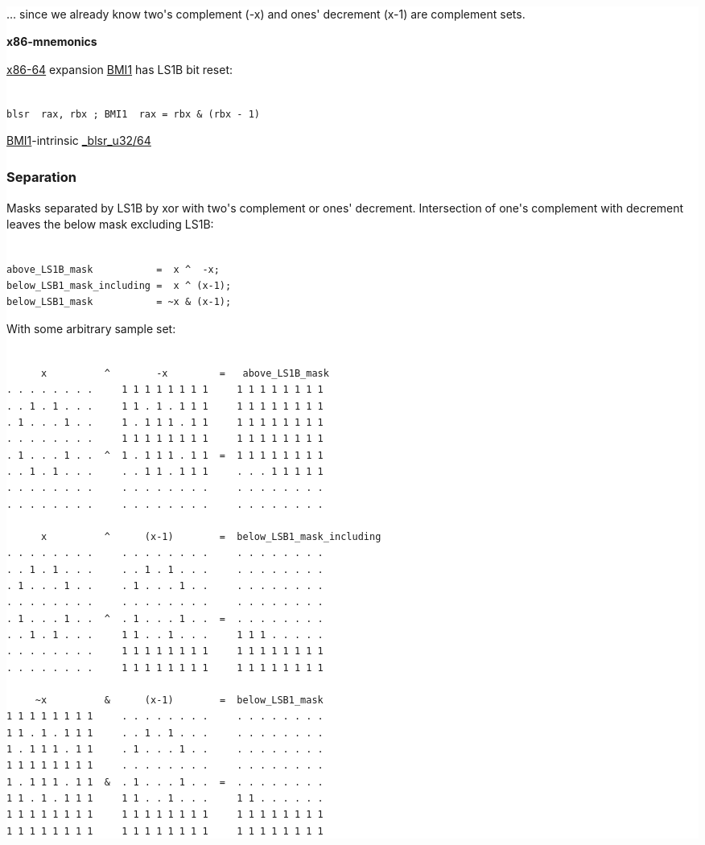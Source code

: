... since we already know two's complement (-x) and ones' decrement (x-1) are complement sets.

**x86-mnemonics**

[x86-64](X86-64 "X86-64") expansion [BMI1](BMI1 "BMI1") has LS1B bit reset:

```

blsr  rax, rbx ; BMI1  rax = rbx & (rbx - 1)

```

[BMI1](BMI1 "BMI1")-intrinsic [\_blsr_u32/64](BMI1#_blsr_u3264 "BMI1")

### Separation

Masks separated by LS1B by xor with two's complement or ones' decrement. Intersection of one's complement with decrement leaves the below mask excluding LS1B:

```

above_LS1B_mask           =  x ^  -x;
below_LSB1_mask_including =  x ^ (x-1);
below_LSB1_mask           = ~x & (x-1);

```

With some arbitrary sample set:

```

      x          ^        -x         =   above_LS1B_mask
. . . . . . . .     1 1 1 1 1 1 1 1     1 1 1 1 1 1 1 1
. . 1 . 1 . . .     1 1 . 1 . 1 1 1     1 1 1 1 1 1 1 1
. 1 . . . 1 . .     1 . 1 1 1 . 1 1     1 1 1 1 1 1 1 1
. . . . . . . .     1 1 1 1 1 1 1 1     1 1 1 1 1 1 1 1
. 1 . . . 1 . .  ^  1 . 1 1 1 . 1 1  =  1 1 1 1 1 1 1 1
. . 1 . 1 . . .     . . 1 1 . 1 1 1     . . . 1 1 1 1 1
. . . . . . . .     . . . . . . . .     . . . . . . . .
. . . . . . . .     . . . . . . . .     . . . . . . . .

      x          ^      (x-1)        =  below_LSB1_mask_including
. . . . . . . .     . . . . . . . .     . . . . . . . .
. . 1 . 1 . . .     . . 1 . 1 . . .     . . . . . . . .
. 1 . . . 1 . .     . 1 . . . 1 . .     . . . . . . . .
. . . . . . . .     . . . . . . . .     . . . . . . . .
. 1 . . . 1 . .  ^  . 1 . . . 1 . .  =  . . . . . . . .
. . 1 . 1 . . .     1 1 . . 1 . . .     1 1 1 . . . . .
. . . . . . . .     1 1 1 1 1 1 1 1     1 1 1 1 1 1 1 1
. . . . . . . .     1 1 1 1 1 1 1 1     1 1 1 1 1 1 1 1

     ~x          &      (x-1)        =  below_LSB1_mask
1 1 1 1 1 1 1 1     . . . . . . . .     . . . . . . . .
1 1 . 1 . 1 1 1     . . 1 . 1 . . .     . . . . . . . .
1 . 1 1 1 . 1 1     . 1 . . . 1 . .     . . . . . . . .
1 1 1 1 1 1 1 1     . . . . . . . .     . . . . . . . .
1 . 1 1 1 . 1 1  &  . 1 . . . 1 . .  =  . . . . . . . .
1 1 . 1 . 1 1 1     1 1 . . 1 . . .     1 1 . . . . . .
1 1 1 1 1 1 1 1     1 1 1 1 1 1 1 1     1 1 1 1 1 1 1 1
1 1 1 1 1 1 1 1     1 1 1 1 1 1 1 1     1 1 1 1 1 1 1 1

```

